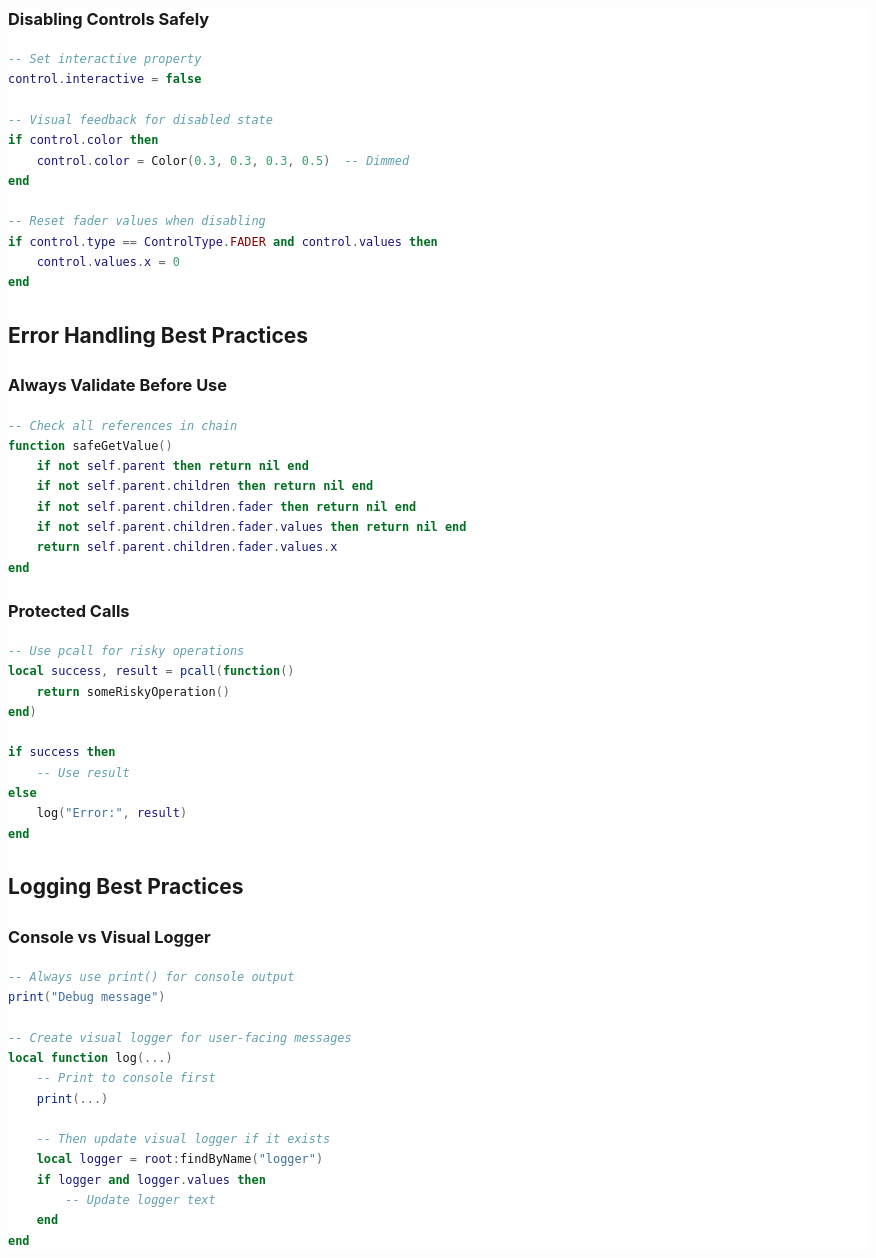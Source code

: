 ### Disabling Controls Safely
```lua
-- Set interactive property
control.interactive = false

-- Visual feedback for disabled state
if control.color then
    control.color = Color(0.3, 0.3, 0.3, 0.5)  -- Dimmed
end

-- Reset fader values when disabling
if control.type == ControlType.FADER and control.values then
    control.values.x = 0
end
```

## Error Handling Best Practices

### Always Validate Before Use
```lua
-- Check all references in chain
function safeGetValue()
    if not self.parent then return nil end
    if not self.parent.children then return nil end
    if not self.parent.children.fader then return nil end
    if not self.parent.children.fader.values then return nil end
    return self.parent.children.fader.values.x
end
```

### Protected Calls
```lua
-- Use pcall for risky operations
local success, result = pcall(function()
    return someRiskyOperation()
end)

if success then
    -- Use result
else
    log("Error:", result)
end
```

## Logging Best Practices

### Console vs Visual Logger
```lua
-- Always use print() for console output
print("Debug message")

-- Create visual logger for user-facing messages
local function log(...)
    -- Print to console first
    print(...)
    
    -- Then update visual logger if it exists
    local logger = root:findByName("logger")
    if logger and logger.values then
        -- Update logger text
    end
end
```